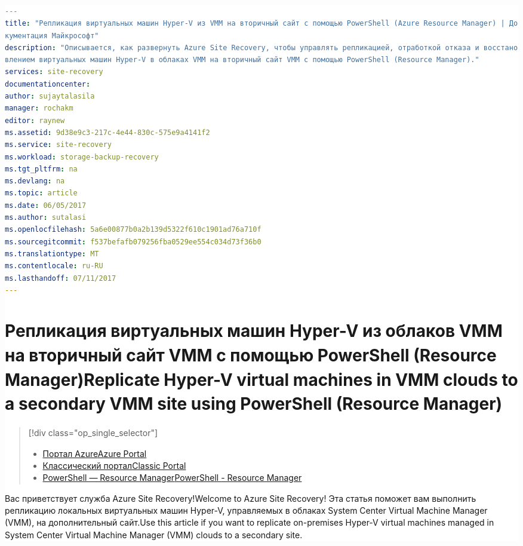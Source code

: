 ```yaml
---
title: "Репликация виртуальных машин Hyper-V из VMM на вторичный сайт с помощью PowerShell (Azure Resource Manager) | Документация Майкрософт"
description: "Описывается, как развернуть Azure Site Recovery, чтобы управлять репликацией, отработкой отказа и восстановлением виртуальных машин Hyper-V в облаках VMM на вторичный сайт VMM с помощью PowerShell (Resource Manager)."
services: site-recovery
documentationcenter: 
author: sujaytalasila
manager: rochakm
editor: raynew
ms.assetid: 9d38e9c3-217c-4e44-830c-575e9a4141f2
ms.service: site-recovery
ms.workload: storage-backup-recovery
ms.tgt_pltfrm: na
ms.devlang: na
ms.topic: article
ms.date: 06/05/2017
ms.author: sutalasi
ms.openlocfilehash: 5a6e00877b0a2b139d5322f610c1901ad76a710f
ms.sourcegitcommit: f537befafb079256fba0529ee554c034d73f36b0
ms.translationtype: MT
ms.contentlocale: ru-RU
ms.lasthandoff: 07/11/2017
---
```

# <a name="replicate-hyper-v-virtual-machines-in-vmm-clouds-to-a-secondary-vmm-site-using-powershell-resource-manager"></a><span data-ttu-id="eedf4-103">Репликация виртуальных машин Hyper-V из облаков VMM на вторичный сайт VMM с помощью PowerShell (Resource Manager)</span><span class="sxs-lookup"><span data-stu-id="eedf4-103">Replicate Hyper-V virtual machines in VMM clouds to a secondary VMM site using PowerShell (Resource Manager)</span></span>
> [!div class="op_single_selector"]
> * [<span data-ttu-id="eedf4-104">Портал Azure</span><span class="sxs-lookup"><span data-stu-id="eedf4-104">Azure Portal</span></span>](site-recovery-vmm-to-vmm.md)
> * [<span data-ttu-id="eedf4-105">Классический портал</span><span class="sxs-lookup"><span data-stu-id="eedf4-105">Classic Portal</span></span>](site-recovery-vmm-to-vmm-classic.md)
> * [<span data-ttu-id="eedf4-106">PowerShell — Resource Manager</span><span class="sxs-lookup"><span data-stu-id="eedf4-106">PowerShell - Resource Manager</span></span>](site-recovery-vmm-to-vmm-powershell-resource-manager.md)
>
>

<span data-ttu-id="eedf4-107">Вас приветствует служба Azure Site Recovery!</span><span class="sxs-lookup"><span data-stu-id="eedf4-107">Welcome to Azure Site Recovery!</span></span> <span data-ttu-id="eedf4-108">Эта статья поможет вам выполнить репликацию локальных виртуальных машин Hyper-V, управляемых в облаках System Center Virtual Machine Manager (VMM), на дополнительный сайт.</span><span class="sxs-lookup"><span data-stu-id="eedf4-108">Use this article if you want to replicate on-premises Hyper-V  virtual machines managed in System Center Virtual Machine Manager (VMM) clouds to a secondary site.</span></span>

